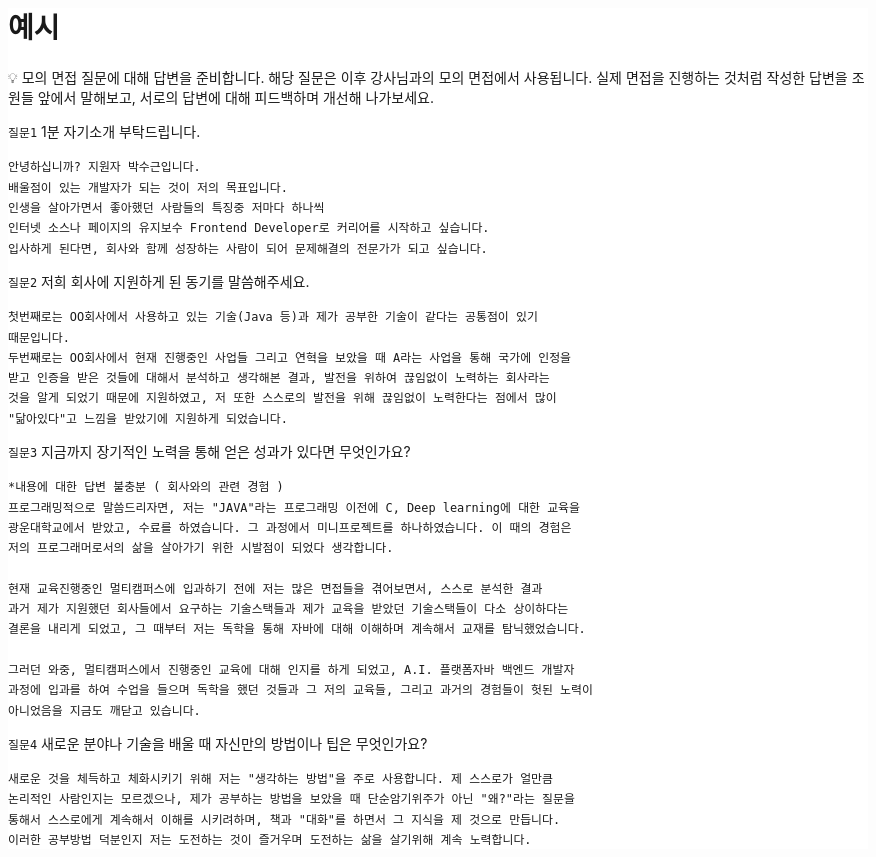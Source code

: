 # 예시

<aside>
💡 모의 면접 질문에 대해 답변을 준비합니다.
해당 질문은 이후 강사님과의 모의 면접에서 사용됩니다.
실제 면접을 진행하는 것처럼 작성한 답변을 조원들 앞에서 말해보고,
서로의 답변에 대해 피드백하며 개선해 나가보세요.

</aside>

`질문1` 1분 자기소개 부탁드립니다.

```
안녕하십니까? 지원자 박수근입니다.
배울점이 있는 개발자가 되는 것이 저의 목표입니다. 
인생을 살아가면서 좋아했던 사람들의 특징중 저마다 하나씩 
인터넷 소스나 페이지의 유지보수 Frontend Developer로 커리어를 시작하고 싶습니다. 
입사하게 된다면, 회사와 함께 성장하는 사람이 되어 문제해결의 전문가가 되고 싶습니다.
```

`질문2` 저희 회사에 지원하게 된 동기를 말씀해주세요.

```
첫번째로는 OO회사에서 사용하고 있는 기술(Java 등)과 제가 공부한 기술이 같다는 공통점이 있기 
때문입니다. 
두번째로는 OO회사에서 현재 진행중인 사업들 그리고 연혁을 보았을 때 A라는 사업을 통해 국가에 인정을
받고 인증을 받은 것들에 대해서 분석하고 생각해본 결과, 발전을 위하여 끊임없이 노력하는 회사라는
것을 알게 되었기 때문에 지원하였고, 저 또한 스스로의 발전을 위해 끊임없이 노력한다는 점에서 많이
"닮아있다"고 느낌을 받았기에 지원하게 되었습니다.
```

`질문3` 지금까지 장기적인 노력을 통해 얻은 성과가 있다면 무엇인가요?

```
*내용에 대한 답변 불충분 ( 회사와의 관련 경험 )
프로그래밍적으로 말씀드리자면, 저는 "JAVA"라는 프로그래밍 이전에 C, Deep learning에 대한 교육을 
광운대학교에서 받았고, 수료를 하였습니다. 그 과정에서 미니프로젝트를 하나하였습니다. 이 때의 경험은
저의 프로그래머로서의 삶을 살아가기 위한 시발점이 되었다 생각합니다.

현재 교육진행중인 멀티캠퍼스에 입과하기 전에 저는 많은 면접들을 겪어보면서, 스스로 분석한 결과
과거 제가 지원했던 회사들에서 요구하는 기술스택들과 제가 교육을 받았던 기술스택들이 다소 상이하다는
결론을 내리게 되었고, 그 때부터 저는 독학을 통해 자바에 대해 이해하며 계속해서 교재를 탐닉했었습니다.

그러던 와중, 멀티캠퍼스에서 진행중인 교육에 대해 인지를 하게 되었고, A.I. 플랫폼자바 백엔드 개발자
과정에 입과를 하여 수업을 들으며 독학을 했던 것들과 그 저의 교육들, 그리고 과거의 경험들이 헛된 노력이
아니었음을 지금도 깨닫고 있습니다.   
```

`질문4` 새로운 분야나 기술을 배울 때 자신만의 방법이나 팁은 무엇인가요?

```
새로운 것을 체득하고 체화시키기 위해 저는 "생각하는 방법"을 주로 사용합니다. 제 스스로가 얼만큼 
논리적인 사람인지는 모르겠으나, 제가 공부하는 방법을 보았을 때 단순암기위주가 아닌 "왜?"라는 질문을
통해서 스스로에게 계속해서 이해를 시키려하며, 책과 "대화"를 하면서 그 지식을 제 것으로 만듭니다. 
이러한 공부방법 덕분인지 저는 도전하는 것이 즐거우며 도전하는 삶을 살기위해 계속 노력합니다.
```

